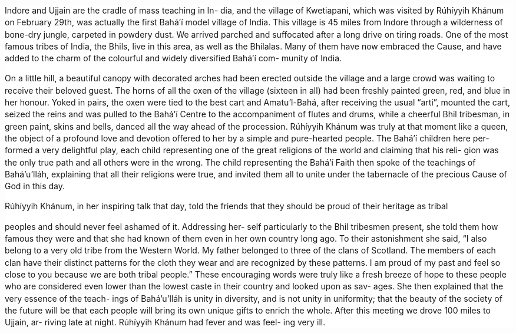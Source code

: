 Indore and Ujjain are the cradle of mass teaching in In-
dia, and the village of Kwetiapani, which was visited by
Rúhíyyih Khánum on February 29th, was actually the first
Bahá’í model village of India. This village is 45 miles from
Indore through a wilderness of bone-dry jungle, carpeted in
powdery dust. We arrived parched and suffocated after a long
drive on tiring roads. One of the most famous tribes of India,
the Bhils, live in this area, as well as the Bhilalas. Many of
them have now embraced the Cause, and have added to the
charm of the colourful and widely diversified Bahá’í com-
munity of India.

On a little hill, a beautiful canopy with decorated arches
had been erected outside the village and a large crowd was
waiting to receive their beloved guest. The horns of all the
oxen of the village (sixteen in all) had been freshly painted
green, red, and blue in her honour. Yoked in pairs, the oxen
were tied to the best cart and Amatu’l-Bahá, after receiving
the usual “arti”, mounted the cart, seized the reins and was
pulled to the Bahá’í Centre to the accompaniment of flutes
and drums, while a cheerful Bhil tribesman, in green paint,
skins and bells, danced all the way ahead of the procession.
Rúhíyyih Khánum was truly at that moment like a queen, the
object of a profound love and devotion offered to her by a
simple and pure-hearted people. The Bahá’í children here per-
formed a very delightful play, each child representing one of
the great religions of the world and claiming that his reli-
gion was the only true path and all others were in the wrong.
The child representing the Bahá’í Faith then spoke of the
teachings of Bahá’u’lláh, explaining that all their religions
were true, and invited them all to unite under the tabernacle
of the precious Cause of God in this day.

Rúhíyyih Khánum, in her inspiring talk that day, told the
friends that they should be proud of their heritage as tribal

peoples and should never feel ashamed of it. Addressing her-
self particularly to the Bhil tribesmen present, she told them
how famous they were and that she had known of them even
in her own country long ago. To their astonishment she said,
“I also belong to a very old tribe from the Western World.
My father belonged to three of the clans of Scotland. The
members of each clan have their distinct patterns for the cloth
they wear and are recognized by these patterns. I am proud
of my past and feel so close to you because we are both tribal
people.” These encouraging words were truly like a fresh
breeze of hope to these people who are considered even lower
than the lowest caste in their country and looked upon as sav-
ages. She then explained that the very essence of the teach-
ings of Bahá’u’lláh is unity in diversity, and is not unity in
uniformity; that the beauty of the society of the future will be
that each people will bring its own unique gifts to enrich the
whole. After this meeting we drove 100 miles to Ujjain, ar-
riving late at night. Rúhíyyih Khánum had fever and was feel-
ing very ill.

